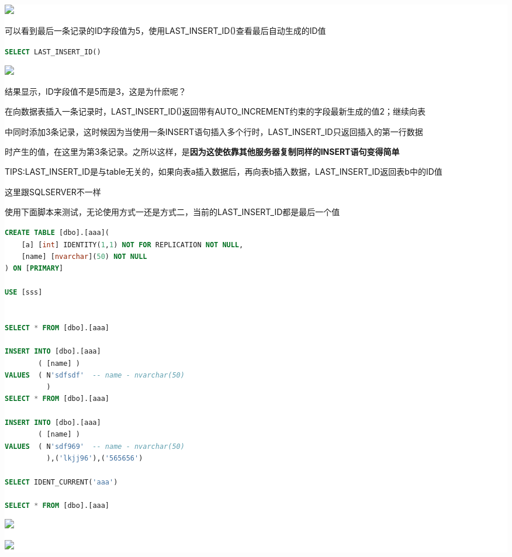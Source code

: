![](https://img-blog.csdnimg.cn/img_convert/fb85e974b7524a7c070f6e1677575365.jpeg)

可以看到最后一条记录的ID字段值为5，使用LAST_INSERT_ID()查看最后自动生成的ID值

```sql
SELECT LAST_INSERT_ID()
```

![](https://img-blog.csdnimg.cn/img_convert/fb2be2743e109de8b1aad28704c0eef1.jpeg)

结果显示，ID字段值不是5而是3，这是为什麽呢？

在向数据表插入一条记录时，LAST_INSERT_ID()返回带有AUTO_INCREMENT约束的字段最新生成的值2；继续向表

中同时添加3条记录，这时候因为当使用一条INSERT语句插入多个行时，LAST_INSERT_ID只返回插入的第一行数据

时产生的值，在这里为第3条记录。之所以这样，是**因为这使依靠其他服务器复制同样的INSERT语句变得简单**

TIPS:LAST_INSERT_ID是与table无关的，如果向表a插入数据后，再向表b插入数据，LAST_INSERT_ID返回表b中的ID值

这里跟SQLSERVER不一样

使用下面脚本来测试，无论使用方式一还是方式二，当前的LAST_INSERT_ID都是最后一个值

```sql
CREATE TABLE [dbo].[aaa](
    [a] [int] IDENTITY(1,1) NOT FOR REPLICATION NOT NULL,
    [name] [nvarchar](50) NOT NULL
) ON [PRIMARY]

USE [sss]


SELECT * FROM [dbo].[aaa]

INSERT INTO [dbo].[aaa]
        ( [name] )
VALUES  ( N'sdfsdf'  -- name - nvarchar(50)
          )
SELECT * FROM [dbo].[aaa]

INSERT INTO [dbo].[aaa]
        ( [name] )
VALUES  ( N'sdf969'  -- name - nvarchar(50)
          ),('lkjj96'),('565656')

SELECT IDENT_CURRENT('aaa')

SELECT * FROM [dbo].[aaa]
```

![](https://img-blog.csdnimg.cn/img_convert/0745b333deb13afa19b15c0a1b7b94f0.jpeg)



![](https://img-blog.csdnimg.cn/img_convert/2be80e21abe7c66d849a658271fcdba7.jpeg)
